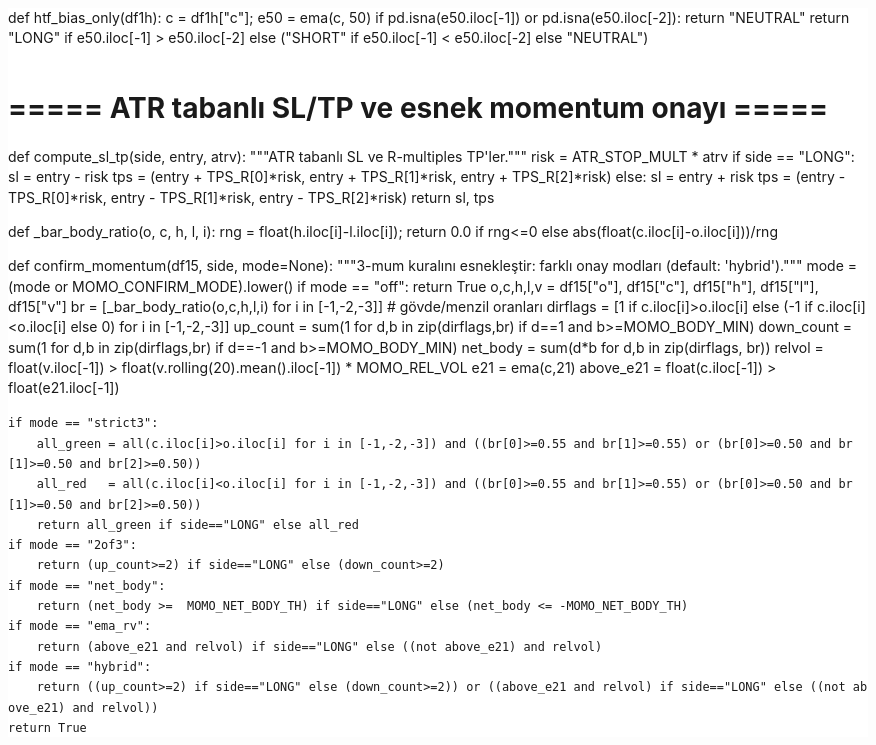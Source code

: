 def htf_bias_only(df1h):
    c = df1h["c"]; e50 = ema(c, 50)
    if pd.isna(e50.iloc[-1]) or pd.isna(e50.iloc[-2]):
        return "NEUTRAL"
    return "LONG" if e50.iloc[-1] > e50.iloc[-2] else ("SHORT" if e50.iloc[-1] < e50.iloc[-2] else "NEUTRAL")

# ===== ATR tabanlı SL/TP ve esnek momentum onayı =====
def compute_sl_tp(side, entry, atrv):
    """ATR tabanlı SL ve R-multiples TP'ler."""
    risk = ATR_STOP_MULT * atrv
    if side == "LONG":
        sl  = entry - risk
        tps = (entry + TPS_R[0]*risk, entry + TPS_R[1]*risk, entry + TPS_R[2]*risk)
    else:
        sl  = entry + risk
        tps = (entry - TPS_R[0]*risk, entry - TPS_R[1]*risk, entry - TPS_R[2]*risk)
    return sl, tps

def _bar_body_ratio(o, c, h, l, i):
    rng = float(h.iloc[i]-l.iloc[i]);
    return 0.0 if rng<=0 else abs(float(c.iloc[i]-o.iloc[i]))/rng

def confirm_momentum(df15, side, mode=None):
    """3-mum kuralını esnekleştir: farklı onay modları (default: 'hybrid')."""
    mode = (mode or MOMO_CONFIRM_MODE).lower()
    if mode == "off":
        return True
    o,c,h,l,v = df15["o"], df15["c"], df15["h"], df15["l"], df15["v"]
    br = [_bar_body_ratio(o,c,h,l,i) for i in [-1,-2,-3]]  # gövde/menzil oranları
    dirflags = [1 if c.iloc[i]>o.iloc[i] else (-1 if c.iloc[i]<o.iloc[i] else 0) for i in [-1,-2,-3]]
    up_count   = sum(1 for d,b in zip(dirflags,br) if d==1  and b>=MOMO_BODY_MIN)
    down_count = sum(1 for d,b in zip(dirflags,br) if d==-1 and b>=MOMO_BODY_MIN)
    net_body   = sum(d*b for d,b in zip(dirflags, br))
    relvol     = float(v.iloc[-1]) > float(v.rolling(20).mean().iloc[-1]) * MOMO_REL_VOL
    e21        = ema(c,21)
    above_e21  = float(c.iloc[-1]) > float(e21.iloc[-1])

    if mode == "strict3":
        all_green = all(c.iloc[i]>o.iloc[i] for i in [-1,-2,-3]) and ((br[0]>=0.55 and br[1]>=0.55) or (br[0]>=0.50 and br[1]>=0.50 and br[2]>=0.50))
        all_red   = all(c.iloc[i]<o.iloc[i] for i in [-1,-2,-3]) and ((br[0]>=0.55 and br[1]>=0.55) or (br[0]>=0.50 and br[1]>=0.50 and br[2]>=0.50))
        return all_green if side=="LONG" else all_red
    if mode == "2of3":
        return (up_count>=2) if side=="LONG" else (down_count>=2)
    if mode == "net_body":
        return (net_body >=  MOMO_NET_BODY_TH) if side=="LONG" else (net_body <= -MOMO_NET_BODY_TH)
    if mode == "ema_rv":
        return (above_e21 and relvol) if side=="LONG" else ((not above_e21) and relvol)
    if mode == "hybrid":
        return ((up_count>=2) if side=="LONG" else (down_count>=2)) or ((above_e21 and relvol) if side=="LONG" else ((not above_e21) and relvol))
    return True
